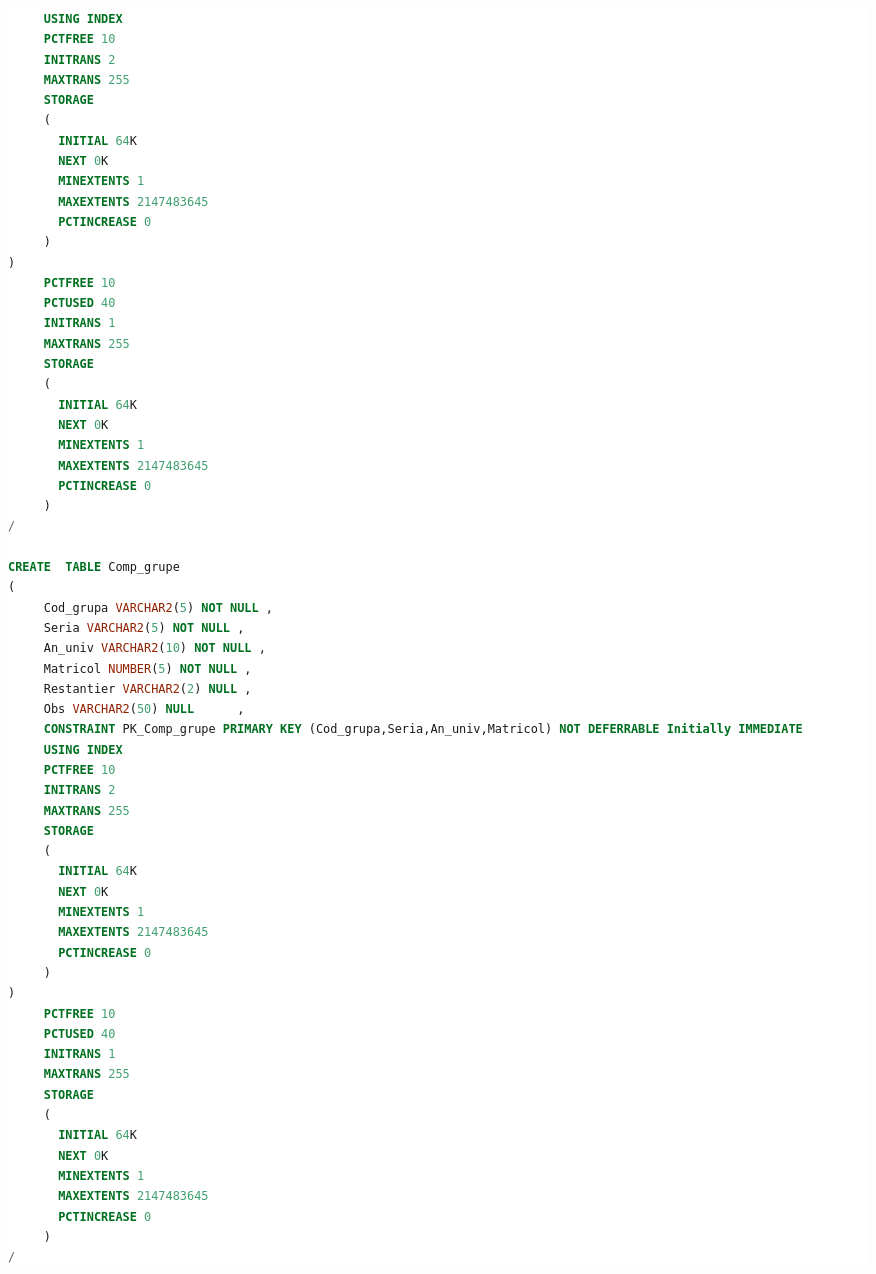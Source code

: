 ```sql
     USING INDEX
     PCTFREE 10
     INITRANS 2
     MAXTRANS 255
     STORAGE
     (
       INITIAL 64K
       NEXT 0K
       MINEXTENTS 1
       MAXEXTENTS 2147483645
       PCTINCREASE 0
     )
)
     PCTFREE 10
     PCTUSED 40
     INITRANS 1
     MAXTRANS 255
     STORAGE
     (
       INITIAL 64K
       NEXT 0K
       MINEXTENTS 1
       MAXEXTENTS 2147483645
       PCTINCREASE 0
     )
/

CREATE  TABLE Comp_grupe
( 
     Cod_grupa VARCHAR2(5) NOT NULL ,
     Seria VARCHAR2(5) NOT NULL ,
     An_univ VARCHAR2(10) NOT NULL ,
     Matricol NUMBER(5) NOT NULL ,
     Restantier VARCHAR2(2) NULL ,
     Obs VARCHAR2(50) NULL      ,
     CONSTRAINT PK_Comp_grupe PRIMARY KEY (Cod_grupa,Seria,An_univ,Matricol) NOT DEFERRABLE Initially IMMEDIATE
     USING INDEX
     PCTFREE 10
     INITRANS 2
     MAXTRANS 255
     STORAGE
     (
       INITIAL 64K
       NEXT 0K
       MINEXTENTS 1
       MAXEXTENTS 2147483645
       PCTINCREASE 0
     )
)
     PCTFREE 10
     PCTUSED 40
     INITRANS 1
     MAXTRANS 255
     STORAGE
     (
       INITIAL 64K
       NEXT 0K
       MINEXTENTS 1
       MAXEXTENTS 2147483645
       PCTINCREASE 0
     )
/
```